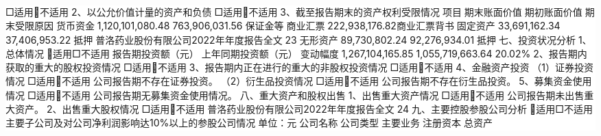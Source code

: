 □适用不适用
2、以公允价值计量的资产和负债
□适用不适用
3、截至报告期末的资产权利受限情况
项目
期末账面价值
期初账面价值
期末受限原因
货币资金
1,120,101,080.48
763,906,031.56
保证金等
商业汇票
222,938,176.82商业汇票背书
固定资产
33,691,162.34
37,406,953.22
抵押
普洛药业股份有限公司2022年年度报告全文
23
无形资产
89,730,802.24
92,276,934.01
抵押
七、投资状况分析
1、总体情况
适用□不适用
报告期投资额（元）
上年同期投资额（元）
变动幅度
1,267,104,165.85
1,055,719,663.64
20.02%
2、报告期内获取的重大的股权投资情况
□适用不适用
3、报告期内正在进行的重大的非股权投资情况
□适用不适用
4、金融资产投资
（1）证券投资情况
□适用不适用
公司报告期不存在证券投资。
（2）衍生品投资情况
□适用不适用
公司报告期不存在衍生品投资。
5、募集资金使用情况
□适用不适用
公司报告期无募集资金使用情况。
八、重大资产和股权出售
1、出售重大资产情况
□适用不适用
公司报告期未出售重大资产。
2、出售重大股权情况
□适用不适用
普洛药业股份有限公司2022年年度报告全文
24
九、主要控股参股公司分析
适用□不适用
主要子公司及对公司净利润影响达10%以上的参股公司情况
单位：元
公司名称
公司类型
主要业务
注册资本
总资产